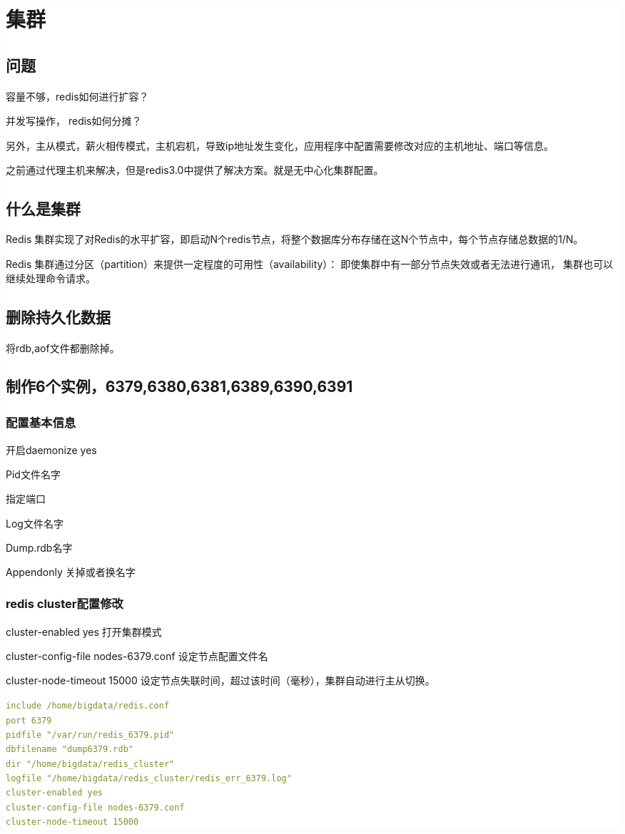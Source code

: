 # 集群

## 问题

容量不够，redis如何进行扩容？

并发写操作， redis如何分摊？

另外，主从模式，薪火相传模式，主机宕机，导致ip地址发生变化，应用程序中配置需要修改对应的主机地址、端口等信息。

之前通过代理主机来解决，但是redis3.0中提供了解决方案。就是无中心化集群配置。

## 什么是集群

Redis 集群实现了对Redis的水平扩容，即启动N个redis节点，将整个数据库分布存储在这N个节点中，每个节点存储总数据的1/N。

Redis 集群通过分区（partition）来提供一定程度的可用性（availability）： 即使集群中有一部分节点失效或者无法进行通讯， 集群也可以继续处理命令请求。

## 删除持久化数据

将rdb,aof文件都删除掉。

## 制作6个实例，6379,6380,6381,6389,6390,6391

### 配置基本信息

开启daemonize yes

Pid文件名字

指定端口

Log文件名字

Dump.rdb名字

Appendonly 关掉或者换名字

### redis cluster配置修改

cluster-enabled yes  打开集群模式

cluster-config-file nodes-6379.conf 设定节点配置文件名

cluster-node-timeout 15000  设定节点失联时间，超过该时间（毫秒），集群自动进行主从切换。

``` yaml
include /home/bigdata/redis.conf
port 6379
pidfile "/var/run/redis_6379.pid"
dbfilename "dump6379.rdb"
dir "/home/bigdata/redis_cluster"
logfile "/home/bigdata/redis_cluster/redis_err_6379.log"
cluster-enabled yes
cluster-config-file nodes-6379.conf
cluster-node-timeout 15000
```
